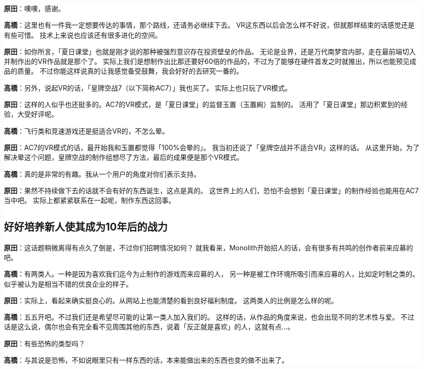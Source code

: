 
**原田**：噢噢，感谢。


**高橋**：这里也有一件我一定想要传达的事情，那个路线，还请务必继续下去。
VR这东西以后会怎么样不好说，但就那样结束的话感觉还是有些可惜。
技术上来说也应该还有很多进化的空间。


**原田**：如你所言，「夏日课堂」也就是刚才说的那种被强烈意识存在投资壁垒的作品。
无论是业界，还是万代南梦宫内部，走在最前端切入并制作出的VR作品就是那个了。
实际上我们是想制作出比那还要好60倍的作品的，不过为了能够在硬件首发之时就推出，所以也能预见成品的质量。
不过你能这样说真的让我感觉备受鼓舞，我会好好的去研究一番的。


**高橋**：另外，说起VR的话，「皇牌空战7（以下简称AC7）」我也买了。
实际上也只玩了VR模式。


**原田**：这样的人似乎也还挺多的。AC7的VR模式，是「夏日课堂」的监督玉置（玉置絢）监制的。
活用了「夏日课堂」那边积累到的经验，大受好评呢。


**高橋**：飞行类和竞速游戏还是挺适合VR的，不怎么晕。


**原田**：AC7的VR模式的话，最开始我和玉置都觉得「100%会晕的」。
我当初还说了「皇牌空战并不适合VR」这样的话。
从这里开始，为了解决晕这个问题，皇牌空战的制作组想尽了方法，最后的成果便是那个VR模式。


**高橋**：真的是非常的有趣。我从一个用户的角度对你们表示支持。


**原田**：果然不持续做下去的话就不会有好的东西诞生，这点是真的。
这世界上的人们，恐怕不会想到「夏日课堂」的制作经验也能用在AC7当中吧。
实际上都紧紧联系在一起呢，制作东西这回事。



## 好好培养新人使其成为10年后的战力
**原田**：这话题稍微离得有点久了倒是，不过你们招聘情况如何？
就我看来，Monolith开始招人的话，会有很多有共鸣的创作者前来应募的吧。


**高橋**：有两类人。一种是因为喜欢我们迄今为止制作的游戏而来应募的人，
另一种是被工作环境所吸引而来应募的人，比如定时制之类的。
似乎被认为是相当不错的优良企业的样子。


**原田**：实际上，看起来确实挺良心的。从网站上也能清楚的看到良好福利制度。
这两类人的比例是怎么样的呢。


**高橋**：五五开吧。不过我们还是希望尽可能的让第一类人加入我们的。
这样的话，从作品的角度来说，也会出现不同的艺术性与爱。
不过话是这么说，偶尔也会有完全看不见周围其他的东西，说着「反正就是喜欢」的人，这就有点...。


**原田**：有些恐怖的类型吗？


**高橋**：与其说是恐怖，不如说眼里只有一样东西的话，本来能做出来的东西也变的做不出来了。
